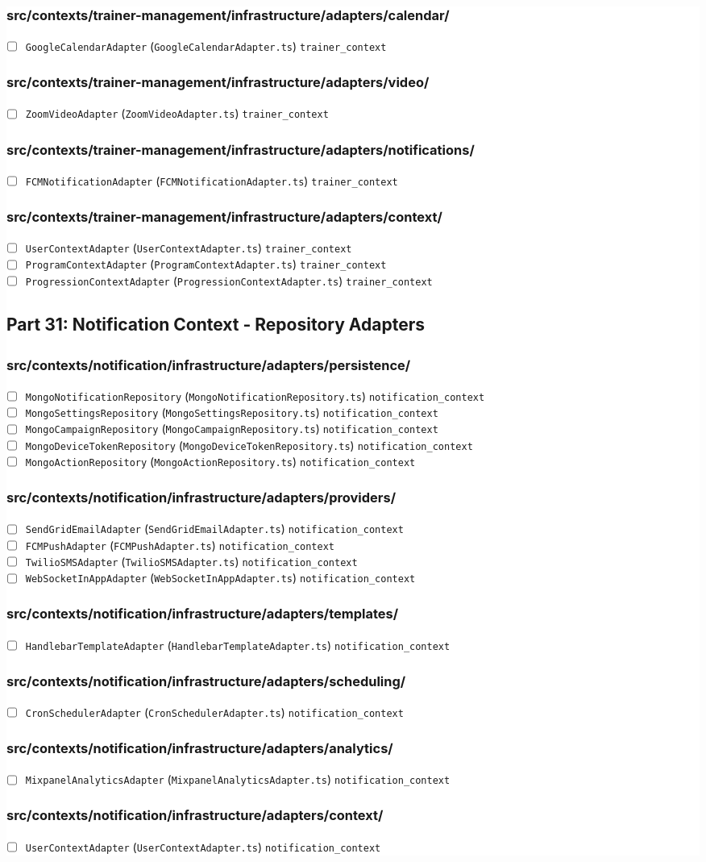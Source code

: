 ### src/contexts/trainer-management/infrastructure/adapters/calendar/
- [ ] `GoogleCalendarAdapter` (`GoogleCalendarAdapter.ts`) `trainer_context`

### src/contexts/trainer-management/infrastructure/adapters/video/
- [ ] `ZoomVideoAdapter` (`ZoomVideoAdapter.ts`) `trainer_context`

### src/contexts/trainer-management/infrastructure/adapters/notifications/
- [ ] `FCMNotificationAdapter` (`FCMNotificationAdapter.ts`) `trainer_context`

### src/contexts/trainer-management/infrastructure/adapters/context/
- [ ] `UserContextAdapter` (`UserContextAdapter.ts`) `trainer_context`
- [ ] `ProgramContextAdapter` (`ProgramContextAdapter.ts`) `trainer_context`
- [ ] `ProgressionContextAdapter` (`ProgressionContextAdapter.ts`) `trainer_context`

## Part 31: Notification Context - Repository Adapters
### src/contexts/notification/infrastructure/adapters/persistence/
- [ ] `MongoNotificationRepository` (`MongoNotificationRepository.ts`) `notification_context`
- [ ] `MongoSettingsRepository` (`MongoSettingsRepository.ts`) `notification_context`
- [ ] `MongoCampaignRepository` (`MongoCampaignRepository.ts`) `notification_context`
- [ ] `MongoDeviceTokenRepository` (`MongoDeviceTokenRepository.ts`) `notification_context`
- [ ] `MongoActionRepository` (`MongoActionRepository.ts`) `notification_context`

### src/contexts/notification/infrastructure/adapters/providers/
- [ ] `SendGridEmailAdapter` (`SendGridEmailAdapter.ts`) `notification_context`
- [ ] `FCMPushAdapter` (`FCMPushAdapter.ts`) `notification_context`
- [ ] `TwilioSMSAdapter` (`TwilioSMSAdapter.ts`) `notification_context`
- [ ] `WebSocketInAppAdapter` (`WebSocketInAppAdapter.ts`) `notification_context`

### src/contexts/notification/infrastructure/adapters/templates/
- [ ] `HandlebarTemplateAdapter` (`HandlebarTemplateAdapter.ts`) `notification_context`

### src/contexts/notification/infrastructure/adapters/scheduling/
- [ ] `CronSchedulerAdapter` (`CronSchedulerAdapter.ts`) `notification_context`

### src/contexts/notification/infrastructure/adapters/analytics/
- [ ] `MixpanelAnalyticsAdapter` (`MixpanelAnalyticsAdapter.ts`) `notification_context`

### src/contexts/notification/infrastructure/adapters/context/
- [ ] `UserContextAdapter` (`UserContextAdapter.ts`) `notification_context`